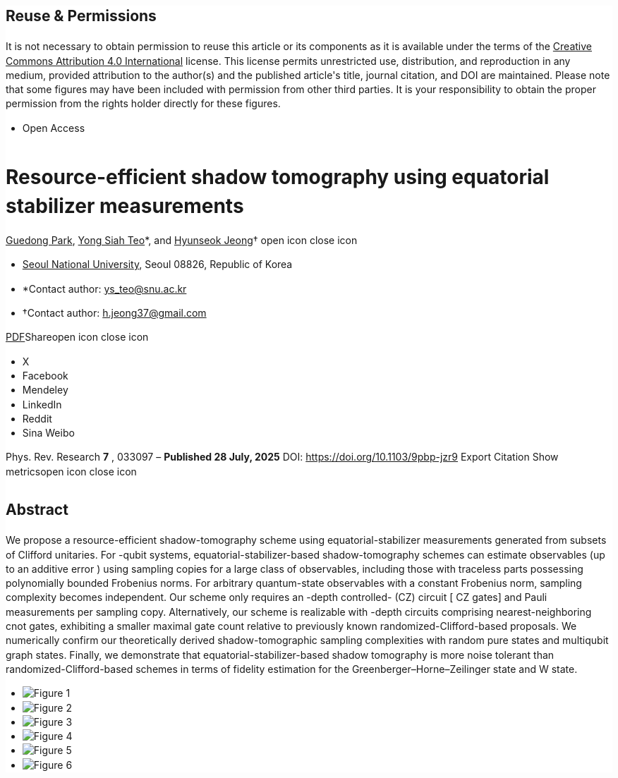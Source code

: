 ## Reuse & Permissions
It is not necessary to obtain permission to reuse this article or its components as it is available under the terms of the [Creative Commons Attribution 4.0 International](https://creativecommons.org/licenses/by/4.0/) license. This license permits unrestricted use, distribution, and reproduction in any medium, provided attribution to the author(s) and the published article's title, journal citation, and DOI are maintained. Please note that some figures may have been included with permission from other third parties. It is your responsibility to obtain the proper permission from the rights holder directly for these figures.
  * Open Access


# Resource-efficient shadow tomography using equatorial stabilizer measurements
[Guedong Park](https://journals.aps.org/search/field/author/Guedong%20Park)[](https://orcid.org/0009-0003-1334-6414), [Yong Siah Teo](https://journals.aps.org/search/field/author/Yong%20Siah%20Teo)[](https://orcid.org/0000-0002-1766-6402)*, and [Hyunseok Jeong](https://journals.aps.org/search/field/author/Hyunseok%20Jeong)[](https://orcid.org/0000-0003-0348-3397)†
open icon close icon 
  * [Seoul National University](https://ror.org/04h9pn542), Seoul 08826, Republic of Korea


  * *Contact author: ys_teo@snu.ac.kr
  * †Contact author: h.jeong37@gmail.com


[PDF](https://journals.aps.org/prresearch/pdf/10.1103/9pbp-jzr9)Shareopen icon close icon 
  * X
  * Facebook
  * Mendeley
  * LinkedIn
  * Reddit
  * Sina Weibo


Phys. Rev. Research **7** , 033097 – **Published 28 July, 2025**
DOI: https://doi.org/10.1103/9pbp-jzr9
Export Citation
[ ](https://www.altmetric.com/details.php?domain=journals.aps.org&doi=10.1103%2F9pbp-jzr9)
Show metricsopen icon close icon 
[ ](https://www.altmetric.com/details.php?domain=journals.aps.org&doi=10.1103%2F9pbp-jzr9)
## Abstract
We propose a resource-efficient shadow-tomography scheme using equatorial-stabilizer measurements generated from subsets of Clifford unitaries. For -qubit systems, equatorial-stabilizer-based shadow-tomography schemes can estimate observables (up to an additive error ) using sampling copies for a large class of observables, including those with traceless parts possessing polynomially bounded Frobenius norms. For arbitrary quantum-state observables with a constant Frobenius norm, sampling complexity becomes independent. Our scheme only requires an -depth controlled- (CZ) circuit [ CZ gates] and Pauli measurements per sampling copy. Alternatively, our scheme is realizable with -depth circuits comprising nearest-neighboring cnot gates, exhibiting a smaller maximal gate count relative to previously known randomized-Clifford-based proposals. We numerically confirm our theoretically derived shadow-tomographic sampling complexities with random pure states and multiqubit graph states. Finally, we demonstrate that equatorial-stabilizer-based shadow tomography is more noise tolerant than randomized-Clifford-based schemes in terms of fidelity estimation for the Greenberger–Horne–Zeilinger state and W state.
  * ![Figure 1](https://journals.aps.org/prresearch/article/10.1103/9pbp-jzr9/figures/1/thumbnail)
  * ![Figure 2](https://journals.aps.org/prresearch/article/10.1103/9pbp-jzr9/figures/2/thumbnail)
  * ![Figure 3](https://journals.aps.org/prresearch/article/10.1103/9pbp-jzr9/figures/3/thumbnail)
  * ![Figure 4](https://journals.aps.org/prresearch/article/10.1103/9pbp-jzr9/figures/4/thumbnail)
  * ![Figure 5](https://journals.aps.org/prresearch/article/10.1103/9pbp-jzr9/figures/5/thumbnail)
  * ![Figure 6](https://journals.aps.org/prresearch/article/10.1103/9pbp-jzr9/figures/6/thumbnail)
